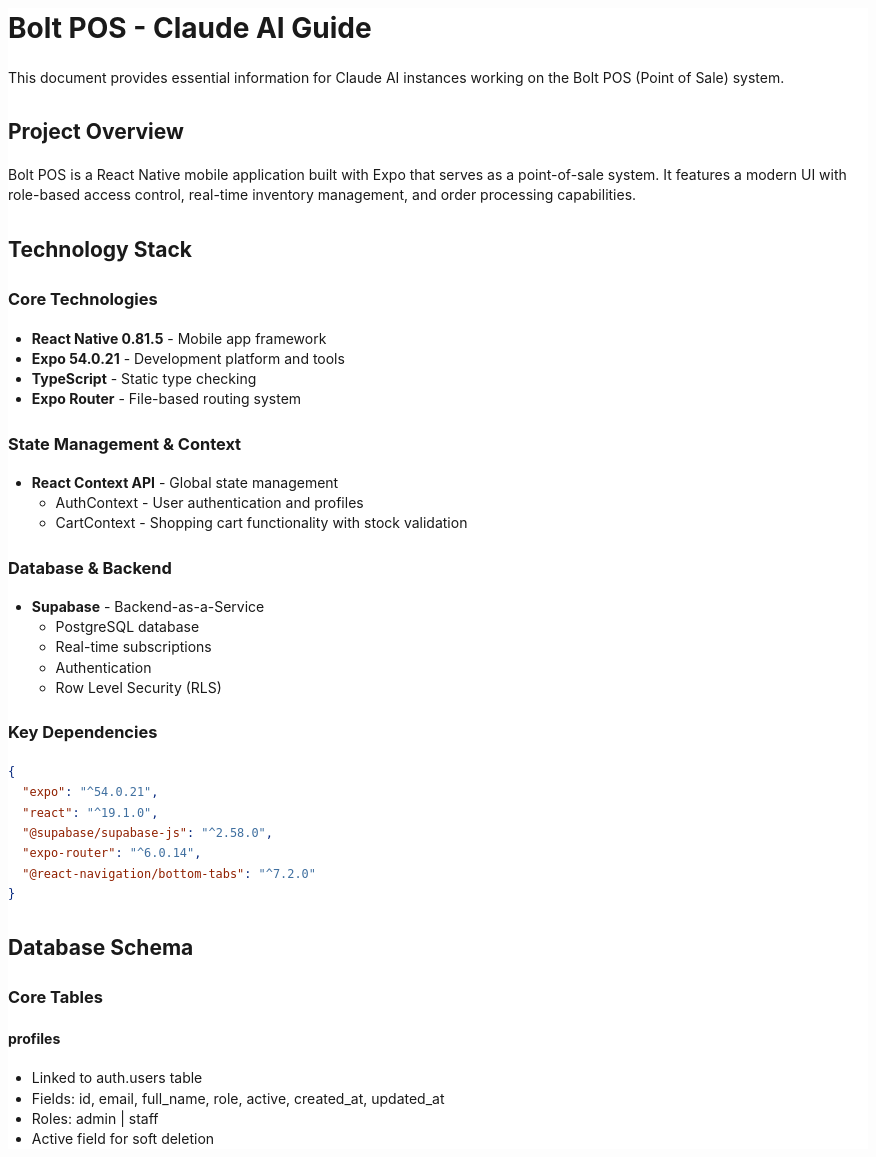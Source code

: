 # Bolt POS - Claude AI Guide

This document provides essential information for Claude AI instances working on the Bolt POS (Point of Sale) system.

## Project Overview

Bolt POS is a React Native mobile application built with Expo that serves as a point-of-sale system. It features a modern UI with role-based access control, real-time inventory management, and order processing capabilities.

## Technology Stack

### Core Technologies
- **React Native 0.81.5** - Mobile app framework
- **Expo 54.0.21** - Development platform and tools
- **TypeScript** - Static type checking
- **Expo Router** - File-based routing system

### State Management & Context
- **React Context API** - Global state management
  - AuthContext - User authentication and profiles
  - CartContext - Shopping cart functionality with stock validation

### Database & Backend
- **Supabase** - Backend-as-a-Service
  - PostgreSQL database
  - Real-time subscriptions
  - Authentication
  - Row Level Security (RLS)

### Key Dependencies
```json
{
  "expo": "^54.0.21",
  "react": "^19.1.0",
  "@supabase/supabase-js": "^2.58.0",
  "expo-router": "^6.0.14",
  "@react-navigation/bottom-tabs": "^7.2.0"
}
```

## Database Schema

### Core Tables

#### profiles
- Linked to auth.users table
- Fields: id, email, full_name, role, active, created_at, updated_at
- Roles: admin | staff
- Active field for soft deletion
